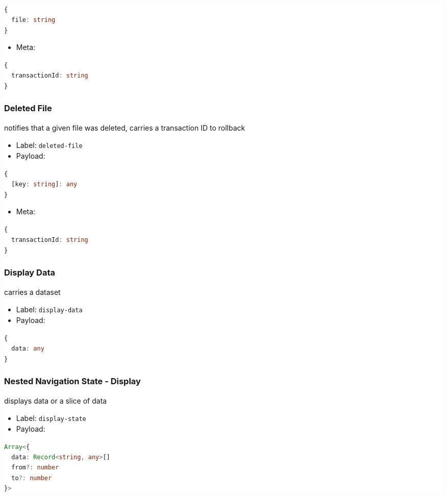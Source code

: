 ```typescript
{
  file: string
}
```

- Meta:

```typescript
{
  transactionId: string
}
```

### Deleted File

notifies that a given file was deleted, carries a transaction ID to rollback

- Label: `deleted-file`
- Payload:

```typescript
{
  [key: string]: any
}
```

- Meta:

```typescript
{
  transactionId: string
}
```

### Display Data

carries a dataset

- Label: `display-data`
- Payload:

```typescript
{
  data: any
}
```

### Nested Navigation State - Display

displays data or a slice of data

- Label: `display-state`
- Payload:

```typescript
Array<{
  data: Record<string, any>[]
  from?: number
  to?: number
}>
```


  [key: string]: any[]
  [key: string]: any[]